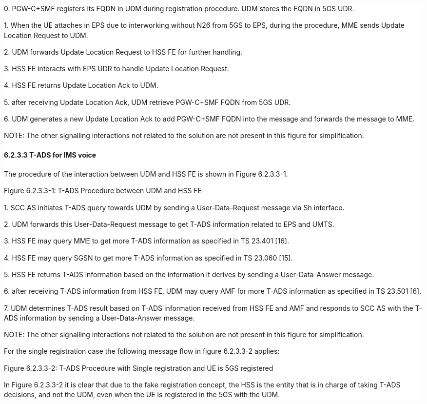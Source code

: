 0\. PGW-C+SMF registers its FQDN in UDM during registration procedure.
UDM stores the FQDN in 5GS UDR.

1\. When the UE attaches in EPS due to interworking without N26 from 5GS
to EPS, during the procedure, MME sends Update Location Request to UDM.

2\. UDM forwards Update Location Request to HSS FE for further handling.

3\. HSS FE interacts with EPS UDR to handle Update Location Request.

4\. HSS FE returns Update Location Ack to UDM.

5\. after receiving Update Location Ack, UDM retrieve PGW-C+SMF FQDN
from 5GS UDR.

6\. UDM generates a new Update Location Ack to add PGW-C+SMF FQDN into
the message and forwards the message to MME.

NOTE: The other signalling interactions not related to the solution are
not present in this figure for simplification.

#### 6.2.3.3 T-ADS for IMS voice

The procedure of the interaction between UDM and HSS FE is shown in
Figure 6.2.3.3-1.

Figure 6.2.3.3-1: T-ADS Procedure between UDM and HSS FE

1\. SCC AS initiates T-ADS query towards UDM by sending a
User-Data-Request message via Sh interface.

2\. UDM forwards this User-Data-Request message to get T-ADS information
related to EPS and UMTS.

3\. HSS FE may query MME to get more T-ADS information as specified in
TS 23.401 \[16\].

4\. HSS FE may query SGSN to get more T-ADS information as specified in
TS 23.060 \[15\].

5\. HSS FE returns T-ADS information based on the information it derives
by sending a User-Data-Answer message.

6\. after receiving T-ADS information from HSS FE, UDM may query AMF for
more T-ADS information as specified in TS 23.501 \[6\].

7\. UDM determines T-ADS result based on T-ADS information received from
HSS FE and AMF and responds to SCC AS with the T-ADS information by
sending a User-Data-Answer message.

NOTE: The other signalling interactions not related to the solution are
not present in this figure for simplification.

For the single registration case the following message flow in figure
6.2.3.3-2 applies:

Figure 6.2.3.3-2: T-ADS Procedure with Single registration and UE is 5GS
registered

In Figure 6.2.3.3-2 it is clear that due to the fake registration
concept, the HSS is the entity that is in charge of taking T-ADS
decisions, and not the UDM, even when the UE is registered in the 5GS
with the UDM.
